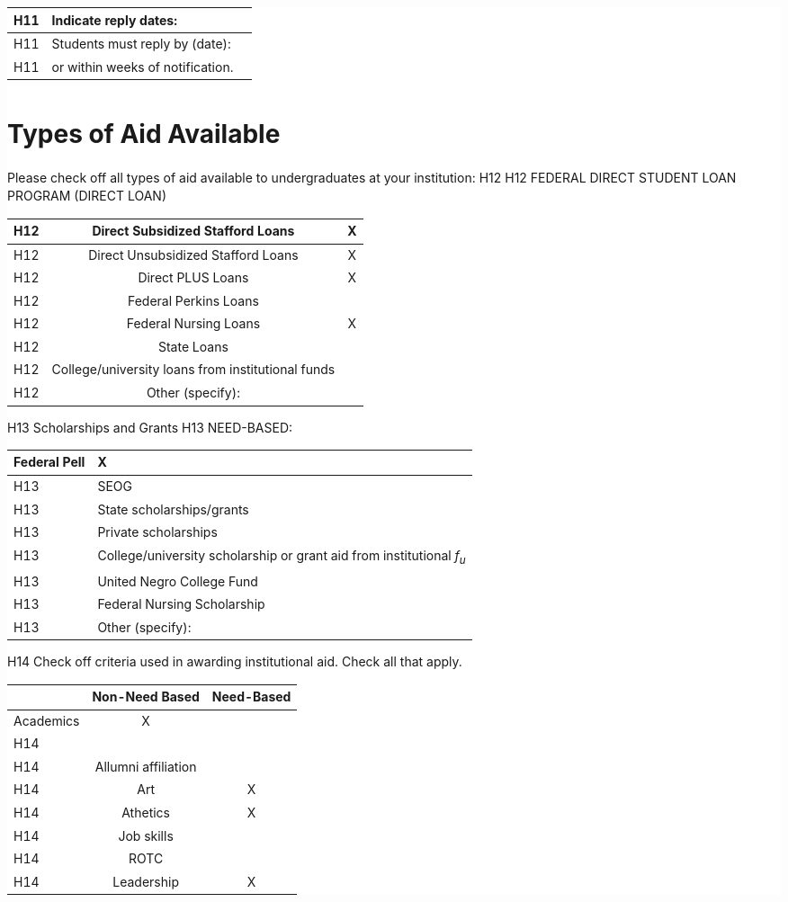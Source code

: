 
| H11 | Indicate reply dates: |  |
| :-- | :-- | :-- |
| H11 | Students must reply by (date): |  |
| H11 | or within weeks of notification. |  |

# Types of Aid Available 

Please check off all types of aid available to undergraduates at your institution:
H12
H12
FEDERAL DIRECT STUDENT LOAN PROGRAM (DIRECT LOAN)

| H12 | Direct Subsidized Stafford Loans | X |
| :--: | :--: | :--: |
| H12 | Direct Unsubsidized Stafford Loans | X |
| H12 | Direct PLUS Loans | X |
| H12 | Federal Perkins Loans |  |
| H12 | Federal Nursing Loans | X |
| H12 | State Loans |  |
| H12 | College/university loans from institutional funds |  |
| H12 | Other (specify): |  |

H13 Scholarships and Grants
H13 NEED-BASED:

| Federal Pell | X |
| :-- | :-- |
| H13 | SEOG |
| H13 | State scholarships/grants |
| H13 | Private scholarships |
| H13 | College/university scholarship or grant aid from institutional $f_{u}$ |
| H13 | United Negro College Fund |
| H13 | Federal Nursing Scholarship |
| H13 | Other (specify): |

H14
Check off criteria used in awarding institutional aid. Check all that apply.

|  | Non-Need Based | Need-Based |
| :-- | :--: | :--: |
| Academics | X |  |
| H14 |  |  |
| H14 | Allumni affiliation |  |
| H14 | Art | X |
| H14 | Athetics | X |
| H14 | Job skills |  |
| H14 | ROTC |  |
| H14 | Leadership | X |